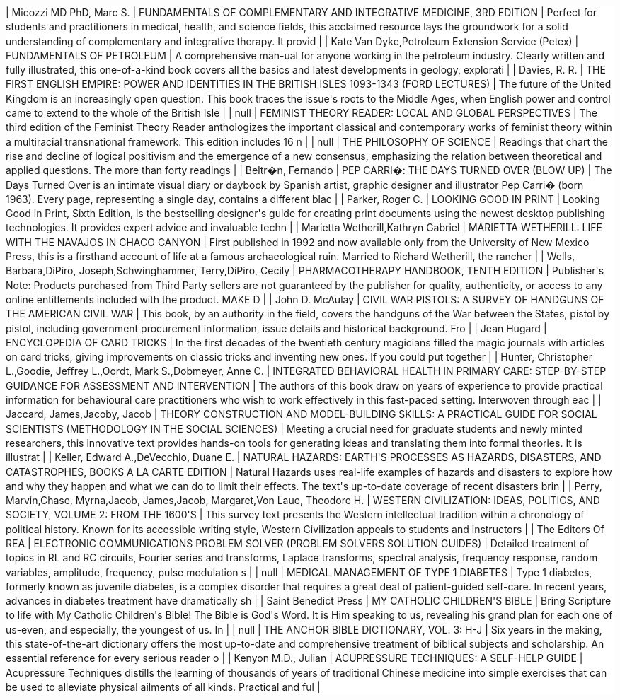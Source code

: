 | Micozzi MD PhD, Marc S. | FUNDAMENTALS OF COMPLEMENTARY AND INTEGRATIVE MEDICINE, 3RD EDITION | Perfect for students and practitioners in medical, health, and science fields, this acclaimed resource lays the groundwork for a solid understanding of complementary and integrative therapy. It provid |
| Kate Van Dyke,Petroleum Extension Service (Petex) | FUNDAMENTALS OF PETROLEUM | A comprehensive man-ual for anyone working in the petroleum industry. Clearly written and fully illustrated, this one-of-a-kind book covers all the basics and latest developments in geology, explorati |
| Davies, R. R. | THE FIRST ENGLISH EMPIRE: POWER AND IDENTITIES IN THE BRITISH ISLES 1093-1343 (FORD LECTURES) | The future of the United Kingdom is an increasingly open question. This book traces the issue's roots to the Middle Ages, when English power and control came to extend to the whole of the British Isle |
| null | FEMINIST THEORY READER: LOCAL AND GLOBAL PERSPECTIVES |  The third edition of the Feminist Theory Reader anthologizes the important classical and contemporary works of feminist theory within a multiracial transnational framework. This edition includes 16 n |
| null | THE PHILOSOPHY OF SCIENCE |  Readings that chart the rise and decline of logical positivism and the emergence of a new consensus, emphasizing the relation between theoretical and applied questions.  The more than forty readings  |
| Beltr�n, Fernando | PEP CARRI�: THE DAYS TURNED OVER (BLOW UP) | The Days Turned Over is an intimate visual diary or daybook by Spanish artist, graphic designer and illustrator Pep Carri� (born 1963). Every page, representing a single day, contains a different blac |
| Parker, Roger C. | LOOKING GOOD IN PRINT |  Looking Good in Print, Sixth Edition, is the bestselling designer's guide for creating print documents using the newest desktop publishing technologies. It provides expert advice and invaluable techn |
| Marietta Wetherill,Kathryn Gabriel | MARIETTA WETHERILL: LIFE WITH THE NAVAJOS IN CHACO CANYON |  First published in 1992 and now available only from the University of New Mexico Press, this is a firsthand account of life at a famous archaeological ruin. Married to Richard Wetherill, the rancher  |
| Wells, Barbara,DiPiro, Joseph,Schwinghammer, Terry,DiPiro, Cecily | PHARMACOTHERAPY HANDBOOK, TENTH EDITION |  Publisher's Note: Products purchased from Third Party sellers are not guaranteed by the publisher for quality, authenticity, or access to any online entitlements included with the product.     MAKE D |
| John D. McAulay | CIVIL WAR PISTOLS: A SURVEY OF HANDGUNS OF THE AMERICAN CIVIL WAR | This book, by an authority in the field, covers the handguns of the War between the States, pistol by pistol, including government procurement information, issue details and historical background. Fro |
| Jean Hugard | ENCYCLOPEDIA OF CARD TRICKS | In the first decades of the twentieth century magicians filled the magic journals with articles on card tricks, giving improvements on classic tricks and inventing new ones. If you could put together  |
| Hunter, Christopher L.,Goodie, Jeffrey L.,Oordt, Mark S.,Dobmeyer, Anne C. | INTEGRATED BEHAVIORAL HEALTH IN PRIMARY CARE: STEP-BY-STEP GUIDANCE FOR ASSESSMENT AND INTERVENTION | The authors of this book draw on years of experience to provide practical information for behavioural care practitioners who wish to work effectively in this fast-paced setting. Interwoven through eac |
| Jaccard, James,Jacoby, Jacob | THEORY CONSTRUCTION AND MODEL-BUILDING SKILLS: A PRACTICAL GUIDE FOR SOCIAL SCIENTISTS (METHODOLOGY IN THE SOCIAL SCIENCES) |  Meeting a crucial need for graduate students and newly minted researchers, this innovative text provides hands-on tools for generating ideas and translating them into formal theories. It is illustrat |
| Keller, Edward A.,DeVecchio, Duane E. | NATURAL HAZARDS: EARTH'S PROCESSES AS HAZARDS, DISASTERS, AND CATASTROPHES, BOOKS A LA CARTE EDITION |   Natural Hazards uses real-life examples of hazards and disasters to explore how and why they happen and what we can do to limit their effects. The text's up-to-date coverage of recent disasters brin |
| Perry, Marvin,Chase, Myrna,Jacob, James,Jacob, Margaret,Von Laue, Theodore H. | WESTERN CIVILIZATION: IDEAS, POLITICS, AND SOCIETY, VOLUME 2: FROM THE 1600'S | This survey text presents the Western intellectual tradition within a chronology of political history. Known for its accessible writing style, Western Civilization appeals to students and instructors  |
| The Editors Of REA | ELECTRONIC COMMUNICATIONS PROBLEM SOLVER (PROBLEM SOLVERS SOLUTION GUIDES) | Detailed treatment of topics in RL and RC circuits, Fourier series and transforms, Laplace transforms, spectral analysis, frequency response, random variables, amplitude, frequency, pulse modulation s |
| null | MEDICAL MANAGEMENT OF TYPE 1 DIABETES | Type 1 diabetes, formerly known as juvenile diabetes, is a complex disorder that requires a great deal of patient-guided self-care. In recent years, advances in diabetes treatment have dramatically sh |
| Saint Benedict Press | MY CATHOLIC CHILDREN'S BIBLE | Bring Scripture to life with My Catholic Children's Bible!   The Bible is God's Word. It is Him speaking to us, revealing his grand plan for each one of us-even, and especially, the youngest of us. In |
| null | THE ANCHOR BIBLE DICTIONARY, VOL. 3: H-J | Six years in the making, this state-of-the-art dictionary offers the most up-to-date and comprehensive treatment of biblical subjects and scholarship. An essential reference for every serious reader o |
| Kenyon M.D., Julian | ACUPRESSURE TECHNIQUES: A SELF-HELP GUIDE | Acupressure Techniques distills the learning of thousands of years of traditional Chinese medicine into simple exercises that can be used to alleviate physical ailments of all kinds. Practical and ful |